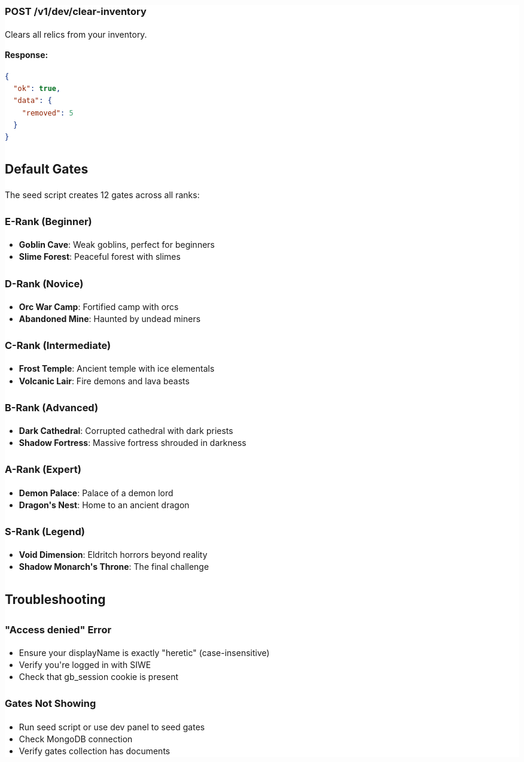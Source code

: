 ### POST /v1/dev/clear-inventory
Clears all relics from your inventory.

**Response:**
```json
{
  "ok": true,
  "data": {
    "removed": 5
  }
}
```

## Default Gates

The seed script creates 12 gates across all ranks:

### E-Rank (Beginner)
- **Goblin Cave**: Weak goblins, perfect for beginners
- **Slime Forest**: Peaceful forest with slimes

### D-Rank (Novice)
- **Orc War Camp**: Fortified camp with orcs
- **Abandoned Mine**: Haunted by undead miners

### C-Rank (Intermediate)
- **Frost Temple**: Ancient temple with ice elementals
- **Volcanic Lair**: Fire demons and lava beasts

### B-Rank (Advanced)
- **Dark Cathedral**: Corrupted cathedral with dark priests
- **Shadow Fortress**: Massive fortress shrouded in darkness

### A-Rank (Expert)
- **Demon Palace**: Palace of a demon lord
- **Dragon's Nest**: Home to an ancient dragon

### S-Rank (Legend)
- **Void Dimension**: Eldritch horrors beyond reality
- **Shadow Monarch's Throne**: The final challenge

## Troubleshooting

### "Access denied" Error
- Ensure your displayName is exactly "heretic" (case-insensitive)
- Verify you're logged in with SIWE
- Check that gb_session cookie is present

### Gates Not Showing
- Run seed script or use dev panel to seed gates
- Check MongoDB connection
- Verify gates collection has documents
